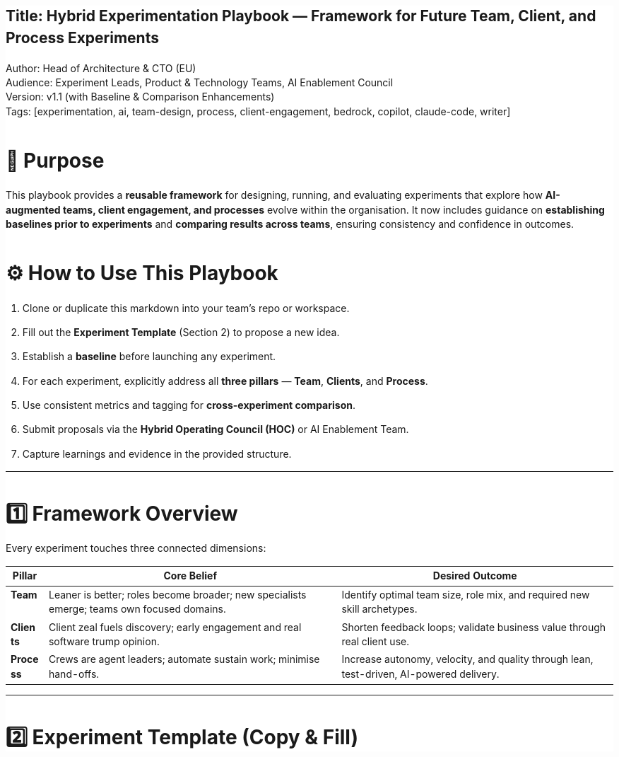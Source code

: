 
## Title: Hybrid Experimentation Playbook — Framework for Future Team, Client, and Process Experiments  
Author: Head of Architecture & CTO (EU)  
Audience: Experiment Leads, Product & Technology Teams, AI Enablement Council  
Version: v1.1 (with Baseline & Comparison Enhancements)  
Tags: [experimentation, ai, team-design, process, client-engagement, bedrock, copilot, claude-code, writer]

# 🧭 Purpose

This playbook provides a **reusable framework** for designing, running, and evaluating experiments that explore how **AI-augmented teams, client engagement, and processes** evolve within the organisation. It now includes guidance on **establishing baselines prior to experiments** and **comparing results across teams**, ensuring consistency and confidence in outcomes.


# ⚙️ How to Use This Playbook

1. Clone or duplicate this markdown into your team’s repo or workspace.
    
2. Fill out the **Experiment Template** (Section 2) to propose a new idea.
    
3. Establish a **baseline** before launching any experiment.
    
4. For each experiment, explicitly address all **three pillars** — **Team**, **Clients**, and **Process**.
    
5. Use consistent metrics and tagging for **cross-experiment comparison**.
    
6. Submit proposals via the **Hybrid Operating Council (HOC)** or AI Enablement Team.
    
7. Capture learnings and evidence in the provided structure.
    

---

# 1️⃣ Framework Overview

Every experiment touches three connected dimensions:

|Pillar|Core Belief|Desired Outcome|
|---|---|---|
|**Team**|Leaner is better; roles become broader; new specialists emerge; teams own focused domains.|Identify optimal team size, role mix, and required new skill archetypes.|
|**Clients**|Client zeal fuels discovery; early engagement and real software trump opinion.|Shorten feedback loops; validate business value through real client use.|
|**Process**|Crews are agent leaders; automate sustain work; minimise hand-offs.|Increase autonomy, velocity, and quality through lean, test-driven, AI-powered delivery.|

---

# 2️⃣ Experiment Template (Copy & Fill)
